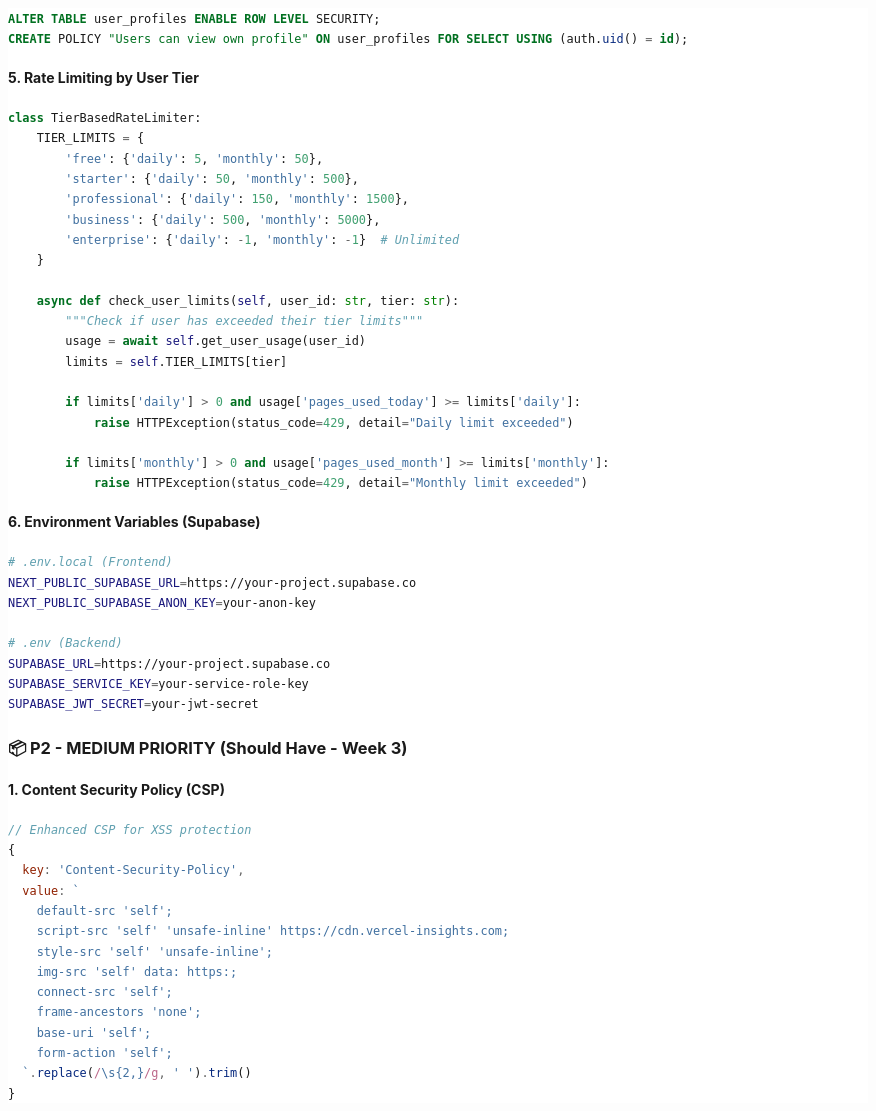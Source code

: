 ```sql
ALTER TABLE user_profiles ENABLE ROW LEVEL SECURITY;
CREATE POLICY "Users can view own profile" ON user_profiles FOR SELECT USING (auth.uid() = id);
```

#### 5. **Rate Limiting by User Tier**
```python
class TierBasedRateLimiter:
    TIER_LIMITS = {
        'free': {'daily': 5, 'monthly': 50},
        'starter': {'daily': 50, 'monthly': 500}, 
        'professional': {'daily': 150, 'monthly': 1500},
        'business': {'daily': 500, 'monthly': 5000},
        'enterprise': {'daily': -1, 'monthly': -1}  # Unlimited
    }
    
    async def check_user_limits(self, user_id: str, tier: str):
        """Check if user has exceeded their tier limits"""
        usage = await self.get_user_usage(user_id)
        limits = self.TIER_LIMITS[tier]
        
        if limits['daily'] > 0 and usage['pages_used_today'] >= limits['daily']:
            raise HTTPException(status_code=429, detail="Daily limit exceeded")
        
        if limits['monthly'] > 0 and usage['pages_used_month'] >= limits['monthly']:
            raise HTTPException(status_code=429, detail="Monthly limit exceeded")
```

#### 6. **Environment Variables (Supabase)**
```bash
# .env.local (Frontend)
NEXT_PUBLIC_SUPABASE_URL=https://your-project.supabase.co
NEXT_PUBLIC_SUPABASE_ANON_KEY=your-anon-key

# .env (Backend)
SUPABASE_URL=https://your-project.supabase.co
SUPABASE_SERVICE_KEY=your-service-role-key
SUPABASE_JWT_SECRET=your-jwt-secret
```

### 📦 P2 - MEDIUM PRIORITY (Should Have - Week 3)

#### 1. **Content Security Policy (CSP)**
```javascript
// Enhanced CSP for XSS protection
{
  key: 'Content-Security-Policy',
  value: `
    default-src 'self';
    script-src 'self' 'unsafe-inline' https://cdn.vercel-insights.com;
    style-src 'self' 'unsafe-inline';
    img-src 'self' data: https:;
    connect-src 'self';
    frame-ancestors 'none';
    base-uri 'self';
    form-action 'self';
  `.replace(/\s{2,}/g, ' ').trim()
}
```
